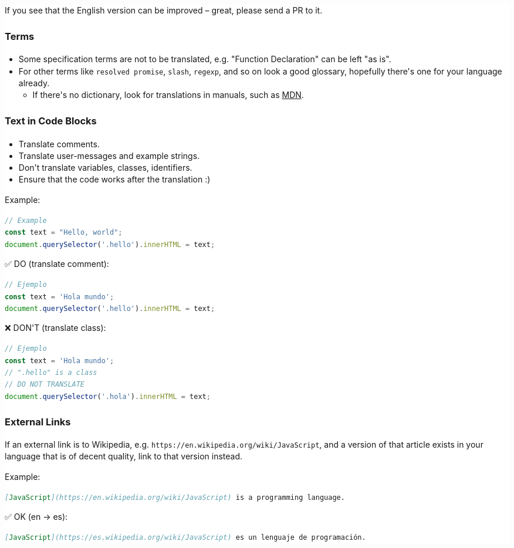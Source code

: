 If you see that the English version can be improved – great, please send a PR to it.

### Terms

- Some specification terms are not to be translated, e.g. "Function Declaration" can be left "as is".
- For other terms like `resolved promise`, `slash`, `regexp`, and so on look a good glossary, hopefully there's one for your language already.
    - If there's no dictionary, look for translations in manuals, such as [MDN](https://developer.mozilla.org/en-US/).

### Text in Code Blocks

- Translate comments.
- Translate user-messages and example strings.
- Don't translate variables, classes, identifiers.
- Ensure that the code works after the translation :)

Example:

```js
// Example
const text = "Hello, world";
document.querySelector('.hello').innerHTML = text;
```

✅ DO (translate comment):

```js
// Ejemplo
const text = 'Hola mundo';
document.querySelector('.hello').innerHTML = text;
```

❌ DON'T (translate class):

```js
// Ejemplo
const text = 'Hola mundo';
// ".hello" is a class
// DO NOT TRANSLATE
document.querySelector('.hola').innerHTML = text;
```

### External Links

If an external link is to Wikipedia, e.g. `https://en.wikipedia.org/wiki/JavaScript`, and a version of that article exists in your language that is of decent quality, link to that version instead.

Example:

```md
[JavaScript](https://en.wikipedia.org/wiki/JavaScript) is a programming language.
```

✅ OK (en -> es):

```md
[JavaScript](https://es.wikipedia.org/wiki/JavaScript) es un lenguaje de programación.
```
